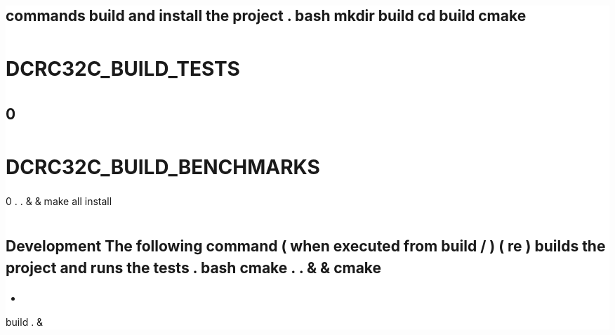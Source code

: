 commands
build
and
install
the
project
.
bash
mkdir
build
cd
build
cmake
-
DCRC32C_BUILD_TESTS
=
0
-
DCRC32C_BUILD_BENCHMARKS
=
0
.
.
&
&
make
all
install
#
#
Development
The
following
command
(
when
executed
from
build
/
)
(
re
)
builds
the
project
and
runs
the
tests
.
bash
cmake
.
.
&
&
cmake
-
-
build
.
&